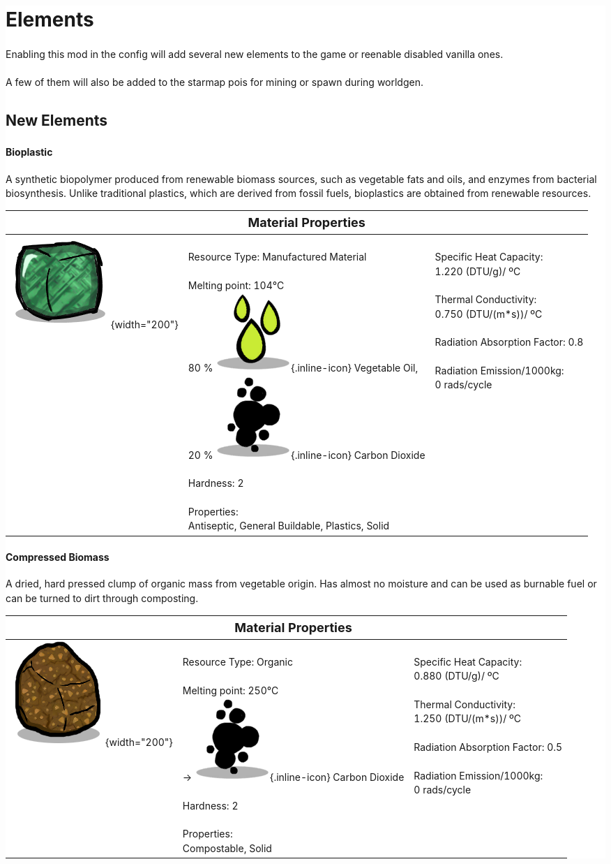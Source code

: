 # Elements
Enabling this mod in the config will add several new elements to the game or reenable disabled vanilla ones.<br/><br/>A few of them will also be added to the starmap pois for mining or spawn during worldgen.
## New Elements

#### Bioplastic

A synthetic biopolymer produced from renewable biomass sources, such as vegetable fats and oils, and enzymes from bacterial biosynthesis. Unlike traditional plastics, which are derived from fossil fuels, bioplastics are obtained from renewable resources.

| |<font size="+1">Material Properties</font>| |
|-|-|-|
| ![Bioplastic](/assets/images/elements/Bioplastic.png){width="200"} |<br/>Resource Type: Manufactured Material<br/><br/>Melting point: 104°C<br/>80 %  ![LiquidVegeOil](/assets/images/elements/LiquidVegeOil.png){.inline-icon} Vegetable Oil,<br/>20 % ![CarbonDioxide](/assets/images/elements/CarbonDioxide.png){.inline-icon} Carbon Dioxide<br/><br/>Hardness: 2<br/><br/>Properties: <br/>Antiseptic, General Buildable, Plastics, Solid|<br/>Specific Heat Capacity: <br/>1.220 (DTU/g)/ ºC<br/><br/>Thermal Conductivity: <br/>0.750 (DTU/(m*s))/ ºC<br/><br/>Radiation Absorption Factor: 0.8<br/><br/>Radiation Emission/1000kg: <br/>0 rads/cycle|

#### Compressed Biomass

A dried, hard pressed clump of organic mass from vegetable origin. Has almost no moisture and can be used as burnable fuel or can be turned to dirt through composting.

| |<font size="+1">Material Properties</font>| |
|-|-|-|
| ![SolidBiomass](/assets/images/elements/SolidBiomass.png){width="200"} |<br/>Resource Type: Organic<br/><br/>Melting point: 250°C<br/>-> ![CarbonDioxide](/assets/images/elements/CarbonDioxide.png){.inline-icon} Carbon Dioxide<br/><br/>Hardness: 2<br/><br/>Properties: <br/>Compostable, Solid|<br/>Specific Heat Capacity: <br/>0.880 (DTU/g)/ ºC<br/><br/>Thermal Conductivity: <br/>1.250 (DTU/(m*s))/ ºC<br/><br/>Radiation Absorption Factor: 0.5<br/><br/>Radiation Emission/1000kg: <br/>0 rads/cycle|
